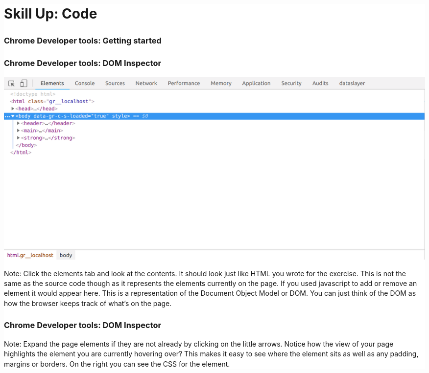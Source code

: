 
# <span>Skill Up:</span> <span>Code</span>




### Chrome Developer tools: Getting started
<video>
	<source data-src="videos/open-dev-tools.webm" type="video/webm" />
</video>




### Chrome Developer tools: DOM Inspector
![Chrome dev tools elements](images/chrome-dev-elements.png)

Note:
Click the elements tab and look at the contents. It should look just like HTML you wrote for the exercise. This is not the same as the source code though as it represents the elements currently on the page. If you used javascript to add or remove an element it would appear here. This is a representation of the Document Object Model or DOM. You can just think of the DOM as how the browser keeps track of what’s on the page.



### Chrome Developer tools: DOM Inspector
<video>
	<source data-src="videos/dev-tools-elements.webm" type="video/webm" />
</video>

Note:
Expand the page elements if they are not already by clicking on the little arrows. Notice how the view of your page highlights the element you are currently hovering over? This makes it easy to see where the element sits as well as any padding, margins or borders. On the right you can see the CSS for the element.
